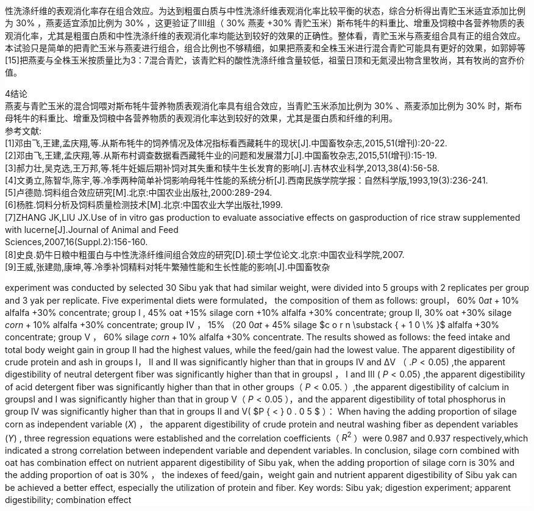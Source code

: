 性洗涤纤维的表观消化率存在组合效应。为达到粗蛋白质与中性洗涤纤维表观消化率比较平衡的状态，综合分析得出青贮玉米适宜添加比例为 $30 \%$ ，燕麦适宜添加比例为 $30 \%$ ，这更验证了IⅢ组（ $30 \%$ 燕麦 $+ 3 0 \%$ 青贮玉米）斯布牦牛的料重比、增重及饲粮中各营养物质的表观消化率，尤其是粗蛋白质和中性洗涤纤维的表观消化率均能达到较好的效果的正确性。整体看，青贮玉米与燕麦组合具有正的组合效应。本试验只是简单的把青贮玉米与燕麦进行组合，组合比例也不够精细，如果把燕麦和全株玉米进行混合青贮可能具有更好的效果，如郭婷等[15]把燕麦与全株玉米按质量比为3：7混合青贮，该青贮料的酸性洗涤纤维含量较低，祖萤日顶和无氮浸出物含里牧尚，其有牧尚的宫乔价值。

4结论  
燕麦与青贮玉米的混合饲喂对斯布牦牛营养物质表观消化率具有组合效应，当青贮玉米添加比例为 $30 \%$ 、燕麦添加比例为 $30 \%$ 时，斯布母牦牛的料重比、增重及饲粮中各营养物质的表观消化率达到较好的效果，尤其是蛋白质和纤维的利用。  
参考文献:  
[1]邓由飞,王建,孟庆翔,等.从斯布牦牛的饲养情况及体况指标看西藏耗牛的现状[J].中国畜牧杂志,2015,51(增刊):20-22.  
[2]邓由飞,王建,孟庆翔,等.从斯布村调查数据看西藏牦牛业的问题和发展潜力[J].中国畜牧杂志,2015,51(增刊):15-19.  
[3]郝力壮,吴克选,王万邦,等.牦牛妊娠后期补饲对其失重和犊牛生长发育的影响[J].吉林农业科学,2013,38(4):56-58.  
[4]文勇立,陈智华,陈宇,等.冷季两种简单补饲影响母牦牛性能的系统分析[J].西南民族学院学报：自然科学版,1993,19(3):236-241.  
[5]卢德勋.饲料组合效应研究[M].北京:中国农业出版社,2000:289-294.  
[6]杨胜.饲料分析及饲料质量检测技术[M].北京:中国农业大学出版社,1999.  
[7]ZHANG JK,LIU JX.Use of in vitro gas production to evaluate associative effects on gasproduction of rice straw supplemented with lucerne[J].Journal of Animal and Feed  
Sciences,2007,16(Suppl.2):156-160.  
[8]史良.奶牛日粮中粗蛋白与中性洗涤纤维间组合效应的研究[D].硕士学位论文.北京:中国农业科学院,2007.  
[9]王威,张建勋,康坤,等.冷季补饲精料对牦牛繁殖性能和生长性能的影响[J].中国畜牧杂

experiment was conducted by selected 30 Sibu yak that had similar weight, were divided into 5 groups with 2 replicates per group and 3 yak per replicate. Five experimental diets were formulated， the composition of them as follows: groupI， $60 \%$ $0 a t + 1 0 \%$ alfalfa $+ 3 0 \%$ concentrate; group I , $45 \%$ oat $+ 1 5 \%$ silage corn $+ 1 0 \%$ alfalfa $+ 3 0 \%$ concentrate; group II, $30 \%$ oat $+ 3 0 \%$ silage $c o r n { + } 1 0 \%$ alfalfa $+ 3 0 \%$ concentrate; group $\mathrm { I V }$ ， $1 5 \%$ （20 $0 a t + 4 5 \%$ silage $c o r n \substack { + 1 0 \% }$ alfalfa $+ 3 0 \%$ concentrate; group $\mathrm { V }$ ， $60 \%$ silage $c o r n { + } 1 0 \%$ alfalfa $+ 3 0 \%$ concentrate. The results showed as follows: the feed intake and total body weight gain in group II had the highest values, while the feed/gain had the lowest value. The apparent digestibility of crude protein and ash in groups I， II and II was significantly higher than that in groups $\mathrm { I V }$ and $\mathrm { \Delta V }$ （ $. P { < } 0 . 0 5 )$ ,the apparent digestibility of neutral detergent fiber was significantly higher than that in groupsI ， I and III ( $P { < } 0 . 0 5 \rangle$ ,the apparent digestibility of acid detergent fiber was significantly higher than that in other groups（ $\scriptstyle P < 0 . 0 5 .$ ）,the apparent digestibility of calcium in groupsI and I was significantly higher than that in group V（ $P { < } 0 . 0 5$ ），and the apparent digestibility of total phosphorus in group $\mathrm { I V }$ was significantly higher than that in groups II and V( $P { < } 0 . 0 5 \$ ）： When having the adding proportion of silage corn as independent variable $( X )$ ， the apparent digestibility of crude protein and neutral washing fiber as dependent variables $( Y )$ , three regression equations were established and the correlation coefficients（ $R ^ { 2 }$ ）were 0.987 and 0.937 respectively,which indicated a strong correlation between independent variable and dependent variables. In conclusion, silage corn combined with oat has combination effect on nutrient apparent digestibility of Sibu yak, when the adding proportion of silage corn is $30 \%$ and the adding proportion of oat is $30 \%$ ， the indexes of feed/gain，weight gain and nutrient apparent digestibility of Sibu yak can be achieved a better effect, especially the utilization of protein and fiber. Key words: Sibu yak; digestion experiment; apparent digestibility; combination effect